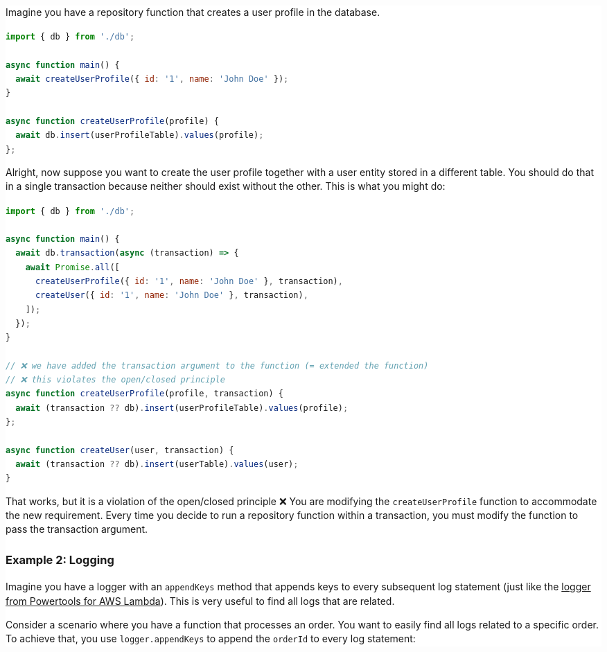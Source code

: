 Imagine you have a repository function that creates a user profile in the database.

```javascript
import { db } from './db';

async function main() {
  await createUserProfile({ id: '1', name: 'John Doe' });
}

async function createUserProfile(profile) {
  await db.insert(userProfileTable).values(profile);
};
```

Alright, now suppose you want to create the user profile together with a user entity stored in a different table. You should do that in a single transaction because neither should exist without the other. This is what you might do:

```javascript
import { db } from './db';

async function main() {
  await db.transaction(async (transaction) => {
    await Promise.all([
      createUserProfile({ id: '1', name: 'John Doe' }, transaction),
      createUser({ id: '1', name: 'John Doe' }, transaction),
    ]);
  });
}

// ❌ we have added the transaction argument to the function (= extended the function)
// ❌ this violates the open/closed principle
async function createUserProfile(profile, transaction) {
  await (transaction ?? db).insert(userProfileTable).values(profile);
};

async function createUser(user, transaction) {
  await (transaction ?? db).insert(userTable).values(user);
}
```

That works, but it is a violation of the open/closed principle ❌ You are modifying the `createUserProfile` function to accommodate the new requirement. Every time you decide to run a repository function within a transaction, you must modify the function to pass the transaction argument.

### Example 2: Logging

Imagine you have a logger with an `appendKeys` method that appends keys to every subsequent log statement (just like the [logger from Powertools for AWS Lambda](https://docs.powertools.aws.dev/lambda/typescript/latest/core/logger/#temporary-keys)). This is very useful to find all logs that are related.

Consider a scenario where you have a function that processes an order. You want to easily find all logs related to a specific order. To achieve that, you use `logger.appendKeys` to append the `orderId` to every log statement:
